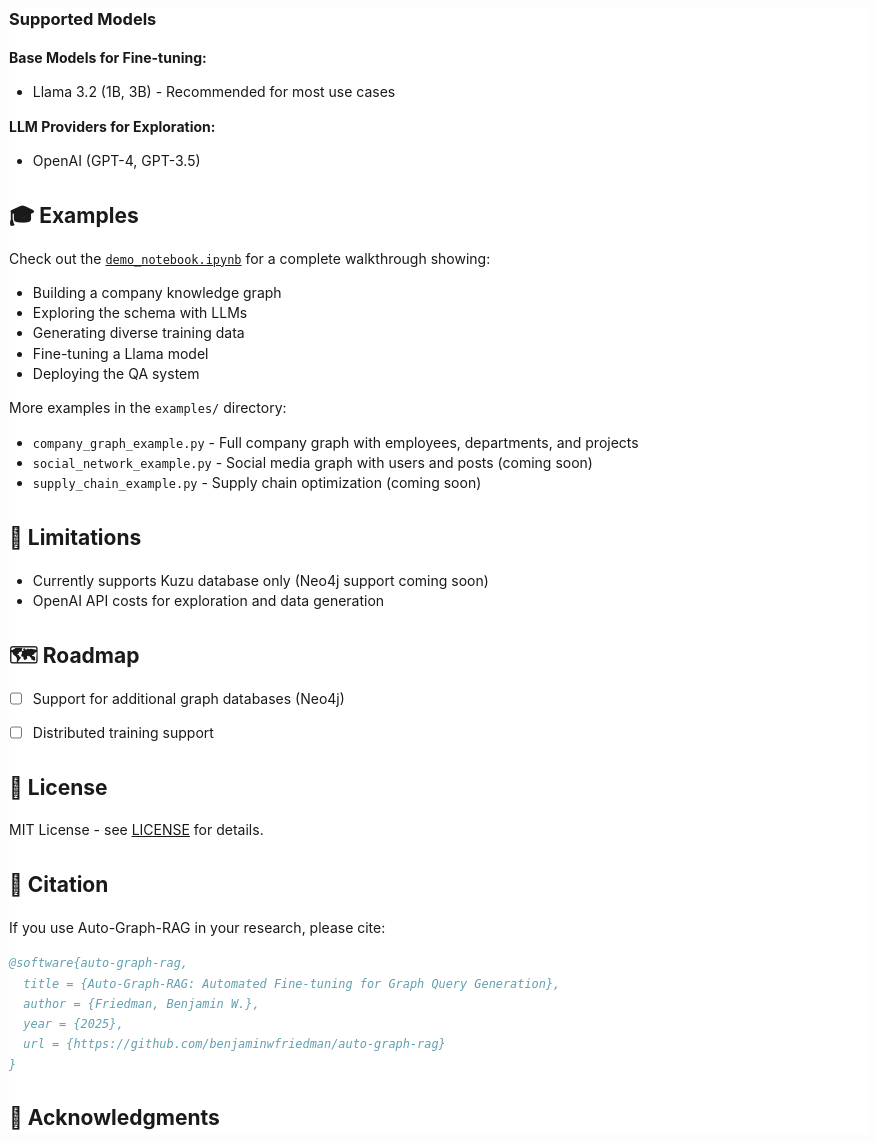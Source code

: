 ### Supported Models

**Base Models for Fine-tuning:**
- Llama 3.2 (1B, 3B) - Recommended for most use cases


**LLM Providers for Exploration:**
- OpenAI (GPT-4, GPT-3.5)


## 🎓 Examples

Check out the [`demo_notebook.ipynb`](demo_notebook.ipynb) for a complete walkthrough showing:
- Building a company knowledge graph
- Exploring the schema with LLMs
- Generating diverse training data
- Fine-tuning a Llama model
- Deploying the QA system

More examples in the `examples/` directory:
- `company_graph_example.py` - Full company graph with employees, departments, and projects
- `social_network_example.py` - Social media graph with users and posts (coming soon)
- `supply_chain_example.py` - Supply chain optimization (coming soon)

## 🚧 Limitations

- Currently supports Kuzu database only (Neo4j support coming soon)
- OpenAI API costs for exploration and data generation

## 🗺️ Roadmap

- [ ] Support for additional graph databases (Neo4j)
- [ ] Distributed training support


## 📄 License

MIT License - see [LICENSE](LICENSE) for details.

## 📖 Citation

If you use Auto-Graph-RAG in your research, please cite:

```bibtex
@software{auto-graph-rag,
  title = {Auto-Graph-RAG: Automated Fine-tuning for Graph Query Generation},
  author = {Friedman, Benjamin W.},
  year = {2025},
  url = {https://github.com/benjaminwfriedman/auto-graph-rag}
}
```

## 🙏 Acknowledgments
